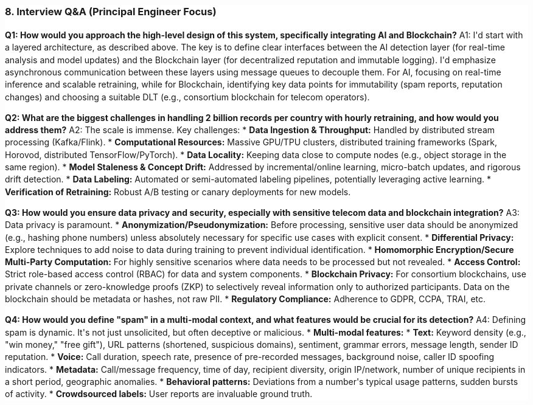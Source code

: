 ### 8. Interview Q&A (Principal Engineer Focus)

**Q1: How would you approach the high-level design of this system, specifically integrating AI and Blockchain?**
A1: I'd start with a layered architecture, as described above. The key is to define clear interfaces between the AI detection layer (for real-time analysis and model updates) and the Blockchain layer (for decentralized reputation and immutable logging). I'd emphasize asynchronous communication between these layers using message queues to decouple them. For AI, focusing on real-time inference and scalable retraining, while for Blockchain, identifying key data points for immutability (spam reports, reputation changes) and choosing a suitable DLT (e.g., consortium blockchain for telecom operators).

**Q2: What are the biggest challenges in handling 2 billion records per country with hourly retraining, and how would you address them?**
A2: The scale is immense. Key challenges:
    * **Data Ingestion & Throughput:** Handled by distributed stream processing (Kafka/Flink).
    * **Computational Resources:** Massive GPU/TPU clusters, distributed training frameworks (Spark, Horovod, distributed TensorFlow/PyTorch).
    * **Data Locality:** Keeping data close to compute nodes (e.g., object storage in the same region).
    * **Model Staleness & Concept Drift:** Addressed by incremental/online learning, micro-batch updates, and rigorous drift detection.
    * **Data Labeling:** Automated or semi-automated labeling pipelines, potentially leveraging active learning.
    * **Verification of Retraining:** Robust A/B testing or canary deployments for new models.

**Q3: How would you ensure data privacy and security, especially with sensitive telecom data and blockchain integration?**
A3: Data privacy is paramount.
    * **Anonymization/Pseudonymization:** Before processing, sensitive user data should be anonymized (e.g., hashing phone numbers) unless absolutely necessary for specific use cases with explicit consent.
    * **Differential Privacy:** Explore techniques to add noise to data during training to prevent individual identification.
    * **Homomorphic Encryption/Secure Multi-Party Computation:** For highly sensitive scenarios where data needs to be processed but not revealed.
    * **Access Control:** Strict role-based access control (RBAC) for data and system components.
    * **Blockchain Privacy:** For consortium blockchains, use private channels or zero-knowledge proofs (ZKP) to selectively reveal information only to authorized participants. Data on the blockchain should be metadata or hashes, not raw PII.
    * **Regulatory Compliance:** Adherence to GDPR, CCPA, TRAI, etc.

**Q4: How would you define "spam" in a multi-modal context, and what features would be crucial for its detection?**
A4: Defining spam is dynamic. It's not just unsolicited, but often deceptive or malicious.
    * **Multi-modal features:**
        * **Text:** Keyword density (e.g., "win money," "free gift"), URL patterns (shortened, suspicious domains), sentiment, grammar errors, message length, sender ID reputation.
        * **Voice:** Call duration, speech rate, presence of pre-recorded messages, background noise, caller ID spoofing indicators.
        * **Metadata:** Call/message frequency, time of day, recipient diversity, origin IP/network, number of unique recipients in a short period, geographic anomalies.
    * **Behavioral patterns:** Deviations from a number's typical usage patterns, sudden bursts of activity.
    * **Crowdsourced labels:** User reports are invaluable ground truth.
